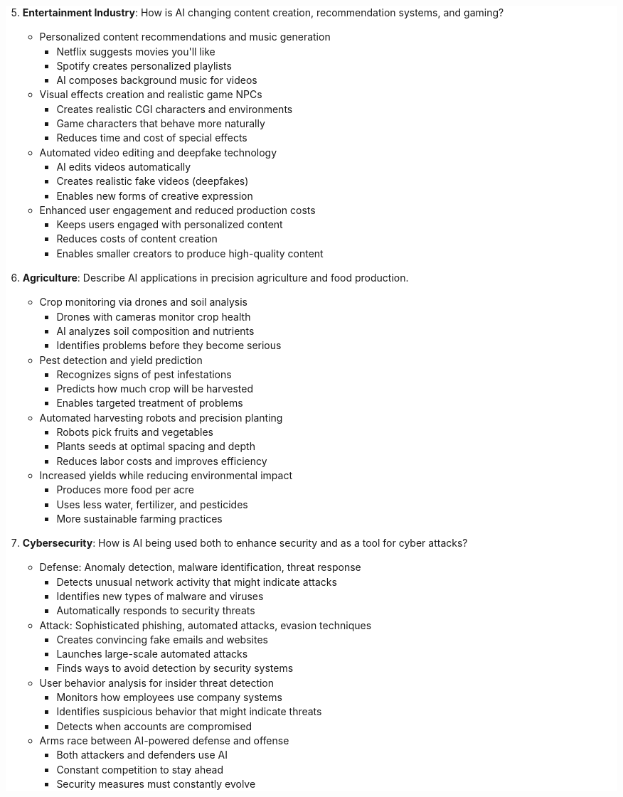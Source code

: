 5. **Entertainment Industry**: How is AI changing content creation, recommendation systems, and gaming?
   - Personalized content recommendations and music generation
     - Netflix suggests movies you'll like
     - Spotify creates personalized playlists
     - AI composes background music for videos
   - Visual effects creation and realistic game NPCs
     - Creates realistic CGI characters and environments
     - Game characters that behave more naturally
     - Reduces time and cost of special effects
   - Automated video editing and deepfake technology
     - AI edits videos automatically
     - Creates realistic fake videos (deepfakes)
     - Enables new forms of creative expression
   - Enhanced user engagement and reduced production costs
     - Keeps users engaged with personalized content
     - Reduces costs of content creation
     - Enables smaller creators to produce high-quality content

6. **Agriculture**: Describe AI applications in precision agriculture and food production.
   - Crop monitoring via drones and soil analysis
     - Drones with cameras monitor crop health
     - AI analyzes soil composition and nutrients
     - Identifies problems before they become serious
   - Pest detection and yield prediction
     - Recognizes signs of pest infestations
     - Predicts how much crop will be harvested
     - Enables targeted treatment of problems
   - Automated harvesting robots and precision planting
     - Robots pick fruits and vegetables
     - Plants seeds at optimal spacing and depth
     - Reduces labor costs and improves efficiency
   - Increased yields while reducing environmental impact
     - Produces more food per acre
     - Uses less water, fertilizer, and pesticides
     - More sustainable farming practices

7. **Cybersecurity**: How is AI being used both to enhance security and as a tool for cyber attacks?
   - Defense: Anomaly detection, malware identification, threat response
     - Detects unusual network activity that might indicate attacks
     - Identifies new types of malware and viruses
     - Automatically responds to security threats
   - Attack: Sophisticated phishing, automated attacks, evasion techniques
     - Creates convincing fake emails and websites
     - Launches large-scale automated attacks
     - Finds ways to avoid detection by security systems
   - User behavior analysis for insider threat detection
     - Monitors how employees use company systems
     - Identifies suspicious behavior that might indicate threats
     - Detects when accounts are compromised
   - Arms race between AI-powered defense and offense
     - Both attackers and defenders use AI
     - Constant competition to stay ahead
     - Security measures must constantly evolve
